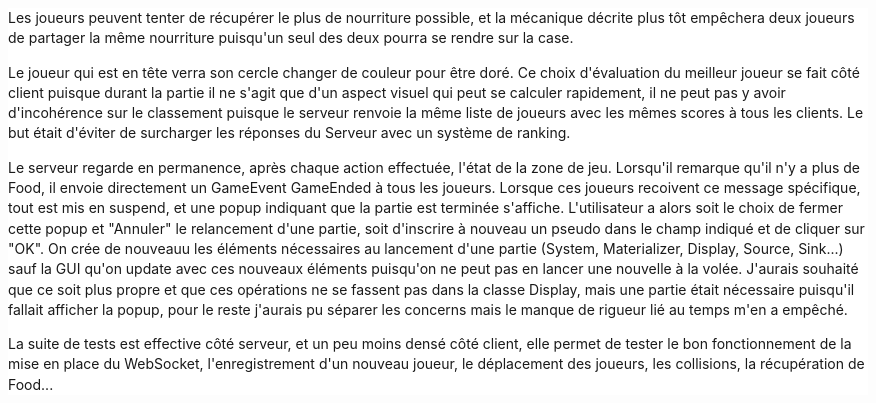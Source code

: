 Les joueurs peuvent tenter de récupérer le plus de nourriture possible, et la mécanique décrite plus tôt empêchera deux joueurs de partager la même nourriture puisqu'un seul des deux pourra se rendre sur la case.

Le joueur qui est en tête verra son cercle changer de couleur pour être doré. Ce choix d'évaluation du meilleur joueur se fait côté client puisque durant la partie il ne s'agit que d'un aspect visuel qui peut se calculer rapidement, il ne peut pas y avoir d'incohérence sur le classement puisque le serveur renvoie la même liste de joueurs avec les mêmes scores à tous les clients. Le but était d'éviter de surcharger les réponses du Serveur avec un système de ranking.

Le serveur regarde en permanence, après chaque action effectuée, l'état de la zone de jeu. Lorsqu'il remarque qu'il n'y a plus de Food, il envoie directement un GameEvent GameEnded à tous les joueurs. Lorsque ces joueurs recoivent ce message spécifique, tout est mis en suspend, et une popup indiquant que la partie est terminée s'affiche. L'utilisateur a alors soit le choix de fermer cette popup et "Annuler" le relancement d'une partie, soit d'inscrire à nouveau un pseudo dans le champ indiqué et de cliquer sur "OK". On crée de nouveauu les éléments nécessaires au lancement d'une partie (System, Materializer, Display, Source, Sink...) sauf la GUI qu'on update avec ces nouveaux éléments puisqu'on ne peut pas en lancer une nouvelle à la volée. J'aurais souhaité que ce soit plus propre et que ces opérations ne se fassent pas dans la classe Display, mais une partie était nécessaire puisqu'il fallait afficher la popup, pour le reste j'aurais pu séparer les concerns mais le manque de rigueur lié au temps m'en a empêché.

La suite de tests est effective côté serveur, et un peu moins densé côté client, elle permet de tester le bon fonctionnement de la mise en place du WebSocket, l'enregistrement d'un nouveau joueur, le déplacement des joueurs, les collisions, la récupération de Food...
